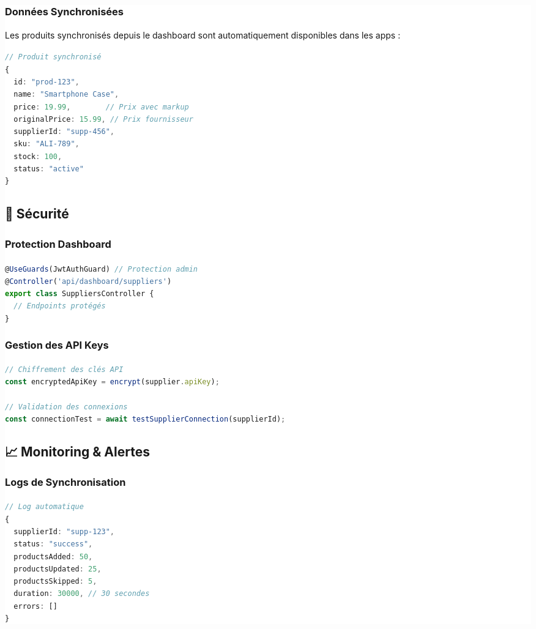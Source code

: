 ### **Données Synchronisées**
Les produits synchronisés depuis le dashboard sont automatiquement disponibles dans les apps :

```typescript
// Produit synchronisé
{
  id: "prod-123",
  name: "Smartphone Case",
  price: 19.99,        // Prix avec markup
  originalPrice: 15.99, // Prix fournisseur
  supplierId: "supp-456",
  sku: "ALI-789",
  stock: 100,
  status: "active"
}
```

## 🔐 Sécurité

### **Protection Dashboard**
```typescript
@UseGuards(JwtAuthGuard) // Protection admin
@Controller('api/dashboard/suppliers')
export class SuppliersController {
  // Endpoints protégés
}
```

### **Gestion des API Keys**
```typescript
// Chiffrement des clés API
const encryptedApiKey = encrypt(supplier.apiKey);

// Validation des connexions
const connectionTest = await testSupplierConnection(supplierId);
```

## 📈 Monitoring & Alertes

### **Logs de Synchronisation**
```typescript
// Log automatique
{
  supplierId: "supp-123",
  status: "success",
  productsAdded: 50,
  productsUpdated: 25,
  productsSkipped: 5,
  duration: 30000, // 30 secondes
  errors: []
}
```
